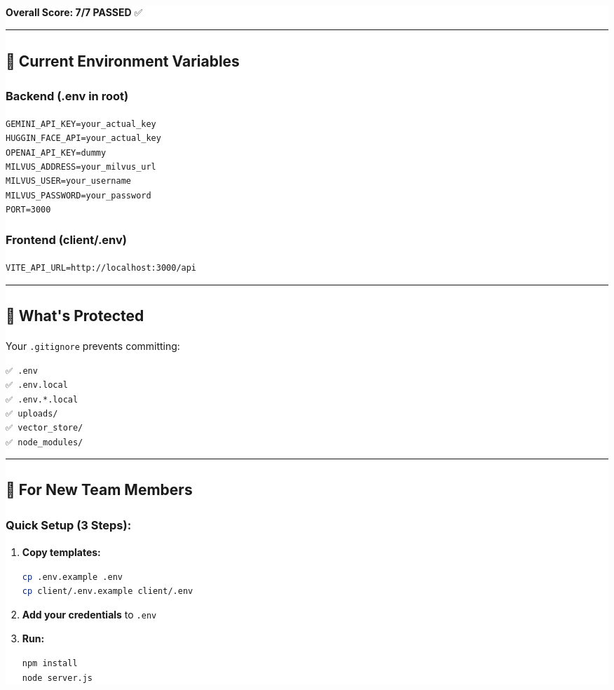 **Overall Score: 7/7 PASSED** ✅

---

## 🔐 Current Environment Variables

### Backend (.env in root)
```env
GEMINI_API_KEY=your_actual_key
HUGGIN_FACE_API=your_actual_key
OPENAI_API_KEY=dummy
MILVUS_ADDRESS=your_milvus_url
MILVUS_USER=your_username
MILVUS_PASSWORD=your_password
PORT=3000
```

### Frontend (client/.env)
```env
VITE_API_URL=http://localhost:3000/api
```

---

## 🎯 What's Protected

Your `.gitignore` prevents committing:

```gitignore
✅ .env
✅ .env.local
✅ .env.*.local
✅ uploads/
✅ vector_store/
✅ node_modules/
```

---

## 🚀 For New Team Members

### Quick Setup (3 Steps):

1. **Copy templates:**
   ```bash
   cp .env.example .env
   cp client/.env.example client/.env
   ```

2. **Add your credentials** to `.env`

3. **Run:**
   ```bash
   npm install
   node server.js
   ```
